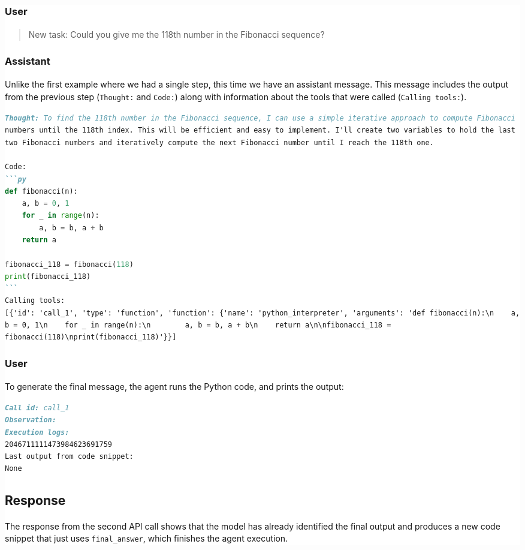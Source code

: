 ### User

> New task:
> Could you give me the 118th number in the Fibonacci sequence?

### Assistant

Unlike the first example where we had a single step, this time we have an assistant message.
This message includes the output from the previous step (`Thought:` and `Code:`) along
with information about the tools that were called (`Calling tools:`).

~~~md
Thought: To find the 118th number in the Fibonacci sequence, I can use a simple iterative approach to compute Fibonacci
numbers until the 118th index. This will be efficient and easy to implement. I'll create two variables to hold the last
two Fibonacci numbers and iteratively compute the next Fibonacci number until I reach the 118th one.

Code:
```py
def fibonacci(n):
    a, b = 0, 1
    for _ in range(n):
        a, b = b, a + b
    return a

fibonacci_118 = fibonacci(118)
print(fibonacci_118)
```
Calling tools:
[{'id': 'call_1', 'type': 'function', 'function': {'name': 'python_interpreter', 'arguments': 'def fibonacci(n):\n    a,
b = 0, 1\n    for _ in range(n):\n        a, b = b, a + b\n    return a\n\nfibonacci_118 =
fibonacci(118)\nprint(fibonacci_118)'}}]
~~~

### User

To generate the final message, the agent runs the Python code, and prints the output:

~~~md
Call id: call_1
Observation:
Execution logs:
2046711111473984623691759
Last output from code snippet:
None
~~~


## Response

The response from the second API call shows that the model has already identified the
final output and produces a new code snippet that just uses `final_answer`, which
finishes the agent execution.
